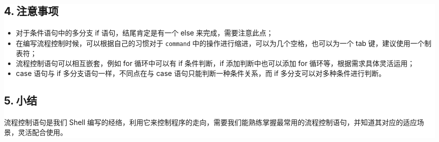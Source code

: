 ## 4. 注意事项

- 对于条件语句中的多分支 if 语句，结尾肯定是有一个 else 来完成，需要注意此点；
- 在编写流程控制时候，可以根据自己的习惯对于 `command` 中的操作进行缩进，可以为几个空格，也可以为一个 tab 键，建议使用一个制表符；
- 流程控制语句可以相互嵌套，例如 for 循环中可以有 if 条件判断，if 添加判断中也可以添加 for 循环等，根据需求具体灵活运用；
- case 语句与 if 多分支语句一样，不同点在与 case 语句只能判断一种条件关系，而 if 多分支可以对多种条件进行判断。



## 5. 小结

流程控制语句是我们 Shell 编写的经络，利用它来控制程序的走向，需要我们能熟练掌握最常用的流程控制语句，并知道其对应的适应场景，灵活配合使用。